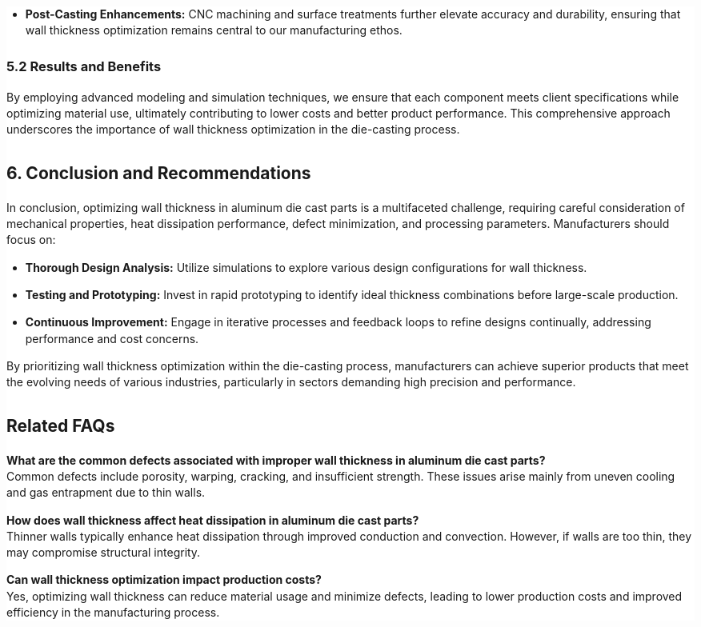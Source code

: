 - **Post-Casting Enhancements:** CNC machining and surface treatments further elevate accuracy and durability, ensuring that wall thickness optimization remains central to our manufacturing ethos.

### **5.2 Results and Benefits**

By employing advanced modeling and simulation techniques, we ensure that each component meets client specifications while optimizing material use, ultimately contributing to lower costs and better product performance. This comprehensive approach underscores the importance of wall thickness optimization in the die-casting process.

## **6. Conclusion and Recommendations**

In conclusion, optimizing wall thickness in aluminum die cast parts is a multifaceted challenge, requiring careful consideration of mechanical properties, heat dissipation performance, defect minimization, and processing parameters. Manufacturers should focus on:

- **Thorough Design Analysis:** Utilize simulations to explore various design configurations for wall thickness.
  
- **Testing and Prototyping:** Invest in rapid prototyping to identify ideal thickness combinations before large-scale production.

- **Continuous Improvement:** Engage in iterative processes and feedback loops to refine designs continually, addressing performance and cost concerns.

By prioritizing wall thickness optimization within the die-casting process, manufacturers can achieve superior products that meet the evolving needs of various industries, particularly in sectors demanding high precision and performance.

## Related FAQs

**What are the common defects associated with improper wall thickness in aluminum die cast parts?**  
Common defects include porosity, warping, cracking, and insufficient strength. These issues arise mainly from uneven cooling and gas entrapment due to thin walls.

**How does wall thickness affect heat dissipation in aluminum die cast parts?**  
Thinner walls typically enhance heat dissipation through improved conduction and convection. However, if walls are too thin, they may compromise structural integrity.

**Can wall thickness optimization impact production costs?**  
Yes, optimizing wall thickness can reduce material usage and minimize defects, leading to lower production costs and improved efficiency in the manufacturing process.
